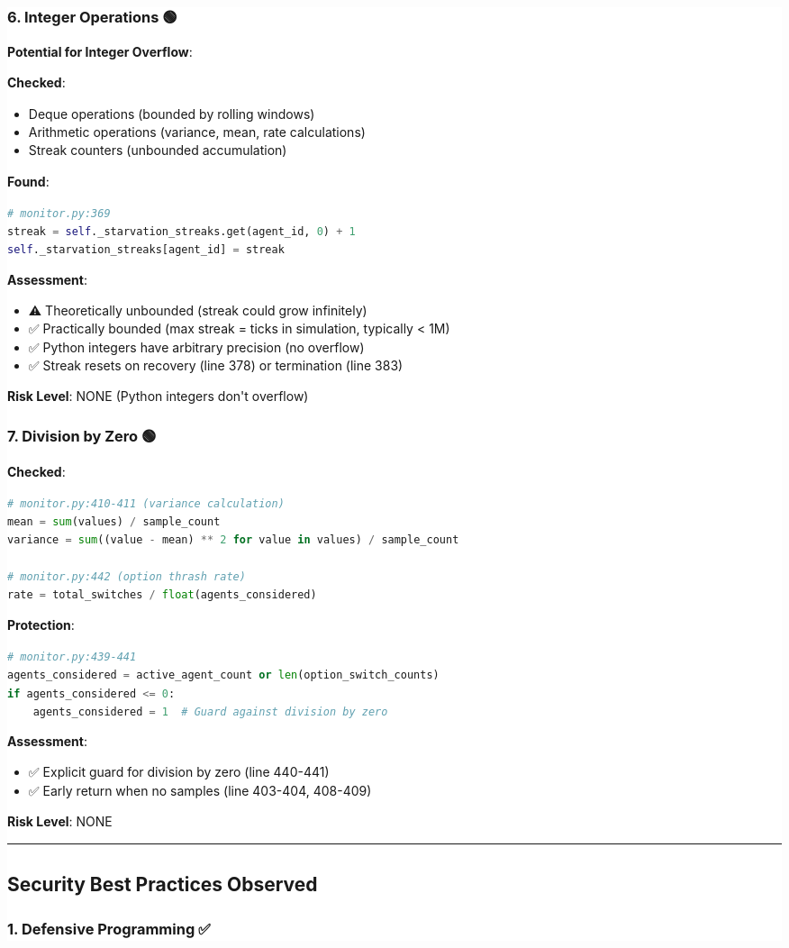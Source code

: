 ### 6. Integer Operations 🟢

**Potential for Integer Overflow**:

**Checked**:
- Deque operations (bounded by rolling windows)
- Arithmetic operations (variance, mean, rate calculations)
- Streak counters (unbounded accumulation)

**Found**:
```python
# monitor.py:369
streak = self._starvation_streaks.get(agent_id, 0) + 1
self._starvation_streaks[agent_id] = streak
```

**Assessment**:
- ⚠️ Theoretically unbounded (streak could grow infinitely)
- ✅ Practically bounded (max streak = ticks in simulation, typically < 1M)
- ✅ Python integers have arbitrary precision (no overflow)
- ✅ Streak resets on recovery (line 378) or termination (line 383)

**Risk Level**: NONE (Python integers don't overflow)

### 7. Division by Zero 🟢

**Checked**:
```python
# monitor.py:410-411 (variance calculation)
mean = sum(values) / sample_count
variance = sum((value - mean) ** 2 for value in values) / sample_count

# monitor.py:442 (option thrash rate)
rate = total_switches / float(agents_considered)
```

**Protection**:
```python
# monitor.py:439-441
agents_considered = active_agent_count or len(option_switch_counts)
if agents_considered <= 0:
    agents_considered = 1  # Guard against division by zero
```

**Assessment**:
- ✅ Explicit guard for division by zero (line 440-441)
- ✅ Early return when no samples (line 403-404, 408-409)

**Risk Level**: NONE

---

## Security Best Practices Observed

### 1. Defensive Programming ✅
